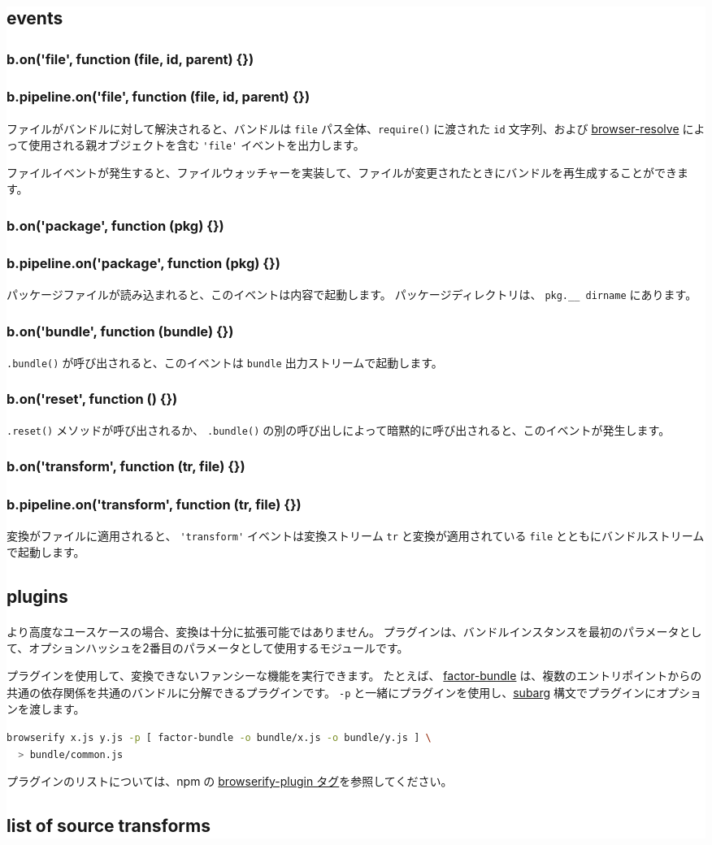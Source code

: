 ## events


### b.on('file', function (file, id, parent) {})
### b.pipeline.on('file', function (file, id, parent) {})

ファイルがバンドルに対して解決されると、バンドルは `file` パス全体、`require()` に渡された `id` 文字列、および [browser-resolve](https://github.com/defunctzombie/node-browser-resolve) によって使用される親オブジェクトを含む `'file'` イベントを出力します。

ファイルイベントが発生すると、ファイルウォッチャーを実装して、ファイルが変更されたときにバンドルを再生成することができます。


### b.on('package', function (pkg) {})
### b.pipeline.on('package', function (pkg) {})

パッケージファイルが読み込まれると、このイベントは内容で起動します。 パッケージディレクトリは、 `pkg.__ dirname` にあります。


### b.on('bundle', function (bundle) {})

`.bundle()` が呼び出されると、このイベントは `bundle` 出力ストリームで起動します。


### b.on('reset', function () {})

`.reset()` メソッドが呼び出されるか、 `.bundle()` の別の呼び出しによって暗黙的に呼び出されると、このイベントが発生します。


### b.on('transform', function (tr, file) {})
### b.pipeline.on('transform', function (tr, file) {})

変換がファイルに適用されると、 `'transform'` イベントは変換ストリーム `tr` と変換が適用されている `file` とともにバンドルストリームで起動します。


## plugins

より高度なユースケースの場合、変換は十分に拡張可能ではありません。 プラグインは、バンドルインスタンスを最初のパラメータとして、オプションハッシュを2番目のパラメータとして使用するモジュールです。

プラグインを使用して、変換できないファンシーな機能を実行できます。
たとえば、 [factor-bundle](https://www.npmjs.com/package/factor-bundle) は、複数のエントリポイントからの共通の依存関係を共通のバンドルに分解できるプラグインです。
`-p` と一緒にプラグインを使用し、[subarg](https://www.npmjs.com/package/subarg) 構文でプラグインにオプションを渡します。

```bash
browserify x.js y.js -p [ factor-bundle -o bundle/x.js -o bundle/y.js ] \
  > bundle/common.js
```

プラグインのリストについては、npm の [browserify-plugin タグ](https://www.npmjs.com/browse/keyword/browserify-plugin)を参照してください。


## list of source transforms
